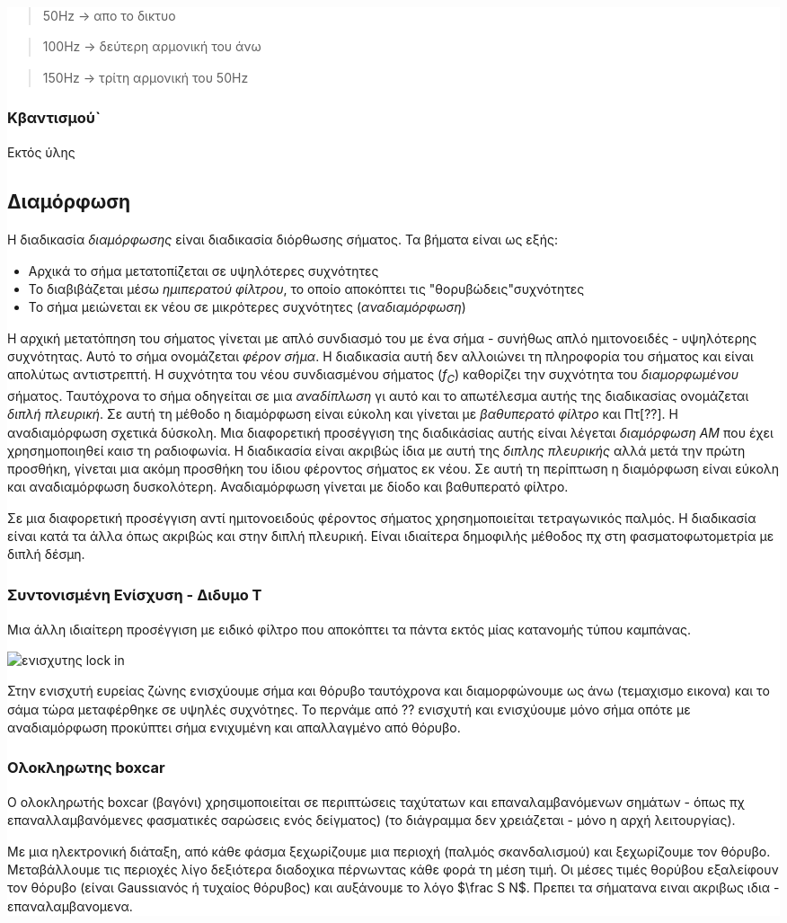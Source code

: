 >50Hz $\rightarrow$ απο το δικτυο

>100Hz $\rightarrow$ δεύτερη αρμονική του άνω

>150Hz $\rightarrow$ τρίτη αρμονική του 50Hz

### Κβαντισμού`

Εκτός ύλης

## Διαμόρφωση

Η διαδικασία *διαμόρφωσης* είναι διαδικασία διόρθωσης σήματος. Τα βήματα είναι ως εξής:

* Αρχικά το σήμα μετατοπίζεται σε υψηλότερες συχνότητες
* Το διαβιβάζεται μέσω *ημιπερατού φίλτρου*, το οποίο αποκόπτει τις "θορυβώδεις"συχνότητες
* Το σήμα μειώνεται εκ νέου σε μικρότερες συχνότητες (*αναδιαμόρφωση*)

Η αρχική μετατόπηση του σήματος γίνεται με απλό συνδιασμό του με ένα σήμα - συνήθως απλό ημιτονοειδές - υψηλότερης συχνότητας. Αυτό το σήμα ονομάζεται *φέρον σήμα*. Η διαδικασία αυτή δεν αλλοιώνει τη πληροφορία του σήματος και είναι απολύτως αντιστρεπτή. Η συχνότητα του νέου συνδιασμένου σήματος ($f_C$) καθορίζει την συχνότητα του *διαμορφωμένου* σήματος. Ταυτόχρονα το σήμα οδηγείται σε μια *αναδίπλωση* γι αυτό και το απωτέλεσμα αυτής της διαδικασίας ονομάζεται *διπλή πλευρική*. Σε αυτή τη μέθοδο η διαμόρφωση είναι εύκολη και γίνεται με *βαθυπερατό φίλτρο* και Πτ[??]. Η αναδιαμόρφωση σχετικά δύσκολη.
Μια διαφορετική προσέγγιση της διαδικάσίας αυτής είναι λέγεται *διαμόρφωση
AM* που έχει χρησημοποιηθεί καισ τη ραδιοφωνία. Η διαδικασία είναι ακριβώς ίδια με αυτή της *διπλης πλευρικής* αλλά μετά την πρώτη προσθήκη, γίνεται μια ακόμη προσθήκη του ίδιου φέροντος σήματος εκ νέου. Σε αυτή τη περίπτωση η διαμόρφωση είναι εύκολη και αναδιαμόρφωση δυσκολότερη. Αναδιαμόρφωση γίνεται με δίοδο και βαθυπερατό φίλτρο.

Σε μια διαφορετική προσέγγιση αντί ημιτονοειδούς φέροντος σήματος χρησημοποιείται τετραγωνικός παλμός. Η διαδικασία είναι κατά τα άλλα όπως ακριβώς και στην διπλή πλευρική. Είναι ιδιαίτερα δημοφιλής μέθοδος πχ στη φασματοφωτομετρία με διπλή δέσμη.

### Συντονισμένη Ενίσχυση - Διδυμο Τ

Μια άλλη ιδιαίτερη προσέγγιση με ειδικό φίλτρο που αποκόπτει τα πάντα εκτός μίας κατανομής τύπου καμπάνας.

![ενισχυτης lock in]()

Στην ενισχυτή ευρείας ζώνης ενισχύουμε σήμα και θόρυβο ταυτόχρονα και διαμορφώνουμε ως άνω (τεμαχισμο εικονα) και το σάμα τώρα μεταφέρθηκε σε υψηλές συχνότηες. Το περνάμε από ?? ενισχυτή και ενισχύουμε μόνο σήμα οπότε με αναδιαμόρφωση προκύπτει σήμα ενιχυμένη και απαλλαγμένο από θόρυβο.

### Ολοκληρωτης boxcar

Ο ολοκληρωτής boxcar (βαγόνι) χρησιμοποιείται σε περιπτώσεις ταχύτατων και επαναλαμβανόμενων σημάτων - όπως πχ επαναλλαμβανόμενες φασματικές σαρώσεις ενός δείγματος) (το διάγραμμα δεν χρειάζεται - μόνο η αρχή λειτουργίας).

Με μια ηλεκτρονική διάταξη, από κάθε φάσμα ξεχωρίζουμε μια περιοχή (παλμός σκανδαλισμού) και ξεχωρίζουμε τον θόρυβο. Μεταβάλλουμε τις περιοχές λίγο δεξιότερα διαδοχικα πέρνωντας κάθε φορά τη μέση τιμή. Οι μέσες τιμές θορύβου εξαλείφουν τον θόρυβο (είναι Gaussιανός ή τυχαίος θόρυβος) και αυξάνουμε το λόγο $\frac S N$.
Πρεπει τα σήματανα  ειναι ακριβως ιδια - επαναλαμβανομενα.
